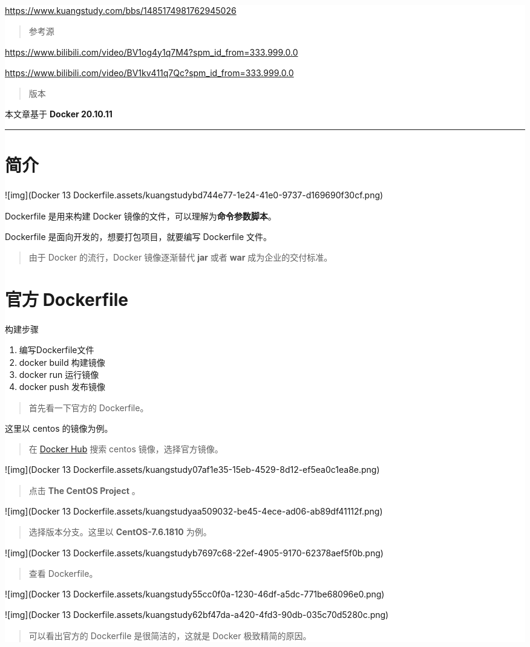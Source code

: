 https://www.kuangstudy.com/bbs/1485174981762945026

> 参考源

https://www.bilibili.com/video/BV1og4y1q7M4?spm_id_from=333.999.0.0

https://www.bilibili.com/video/BV1kv411q7Qc?spm_id_from=333.999.0.0

> 版本

本文章基于 **Docker 20.10.11**

------

# 简介

![img](Docker 13 Dockerfile.assets/kuangstudybd744e77-1e24-41e0-9737-d169690f30cf.png)

Dockerfile 是用来构建 Docker 镜像的文件，可以理解为**命令参数脚本**。

Dockerfile 是面向开发的，想要打包项目，就要编写 Dockerfile 文件。

> 由于 Docker 的流行，Docker 镜像逐渐替代 **jar** 或者 **war** 成为企业的交付标准。

# 官方 Dockerfile

构建步骤

1. 编写Dockerfile文件
2. docker build 构建镜像
3. docker run 运行镜像
4. docker push 发布镜像

> 首先看一下官方的 Dockerfile。

这里以 centos 的镜像为例。

> 在 [Docker Hub](https://hub.docker.com/) 搜索 centos 镜像，选择官方镜像。

![img](Docker 13 Dockerfile.assets/kuangstudy07af1e35-15eb-4529-8d12-ef5ea0c1ea8e.png)

> 点击 **The CentOS Project** 。

![img](Docker 13 Dockerfile.assets/kuangstudyaa509032-be45-4ece-ad06-ab89df41112f.png)

> 选择版本分支。这里以 **CentOS-7.6.1810** 为例。

![img](Docker 13 Dockerfile.assets/kuangstudyb7697c68-22ef-4905-9170-62378aef5f0b.png)

> 查看 Dockerfile。

![img](Docker 13 Dockerfile.assets/kuangstudy55cc0f0a-1230-46df-a5dc-771be68096e0.png)

![img](Docker 13 Dockerfile.assets/kuangstudy62bf47da-a420-4fd3-90db-035c70d5280c.png)

> 可以看出官方的 Dockerfile 是很简洁的，这就是 Docker 极致精简的原因。
